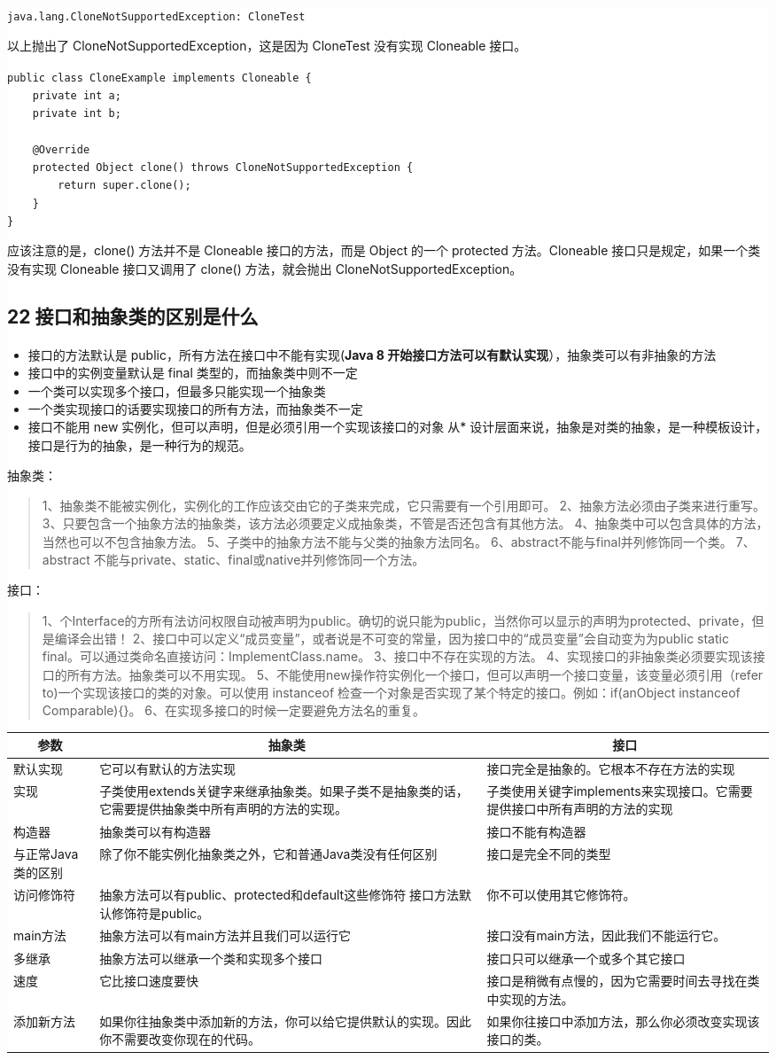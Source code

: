 ```
java.lang.CloneNotSupportedException: CloneTest
```

以上抛出了 CloneNotSupportedException，这是因为 CloneTest 没有实现 Cloneable 接口。

```
public class CloneExample implements Cloneable {
    private int a;
    private int b;

    @Override
    protected Object clone() throws CloneNotSupportedException {
        return super.clone();
    }
}
```

应该注意的是，clone() 方法并不是 Cloneable 接口的方法，而是 Object 的一个 protected 方法。Cloneable 接口只是规定，如果一个类没有实现 Cloneable 接口又调用了 clone() 方法，就会抛出 CloneNotSupportedException。


## 22 接口和抽象类的区别是什么
* 接口的方法默认是 public，所有方法在接口中不能有实现(**Java 8 开始接口方法可以有默认实现**），抽象类可以有非抽象的方法
* 接口中的实例变量默认是 final 类型的，而抽象类中则不一定
* 一个类可以实现多个接口，但最多只能实现一个抽象类
* 一个类实现接口的话要实现接口的所有方法，而抽象类不一定
* 接口不能用 new 实例化，但可以声明，但是必须引用一个实现该接口的对象 从* 设计层面来说，抽象是对类的抽象，是一种模板设计，接口是行为的抽象，是一种行为的规范。

抽象类：
>1、抽象类不能被实例化，实例化的工作应该交由它的子类来完成，它只需要有一个引用即可。
>2、抽象方法必须由子类来进行重写。
>3、只要包含一个抽象方法的抽象类，该方法必须要定义成抽象类，不管是否还包含有其他方法。
>4、抽象类中可以包含具体的方法，当然也可以不包含抽象方法。
>5、子类中的抽象方法不能与父类的抽象方法同名。
>6、abstract不能与final并列修饰同一个类。
>7、abstract 不能与private、static、final或native并列修饰同一个方法。

接口：
>1、个Interface的方所有法访问权限自动被声明为public。确切的说只能为public，当然你可以显示的声明为protected、private，但是编译会出错！
>2、接口中可以定义“成员变量”，或者说是不可变的常量，因为接口中的“成员变量”会自动变为为public static final。可以通过类命名直接访问：ImplementClass.name。
>3、接口中不存在实现的方法。
>4、实现接口的非抽象类必须要实现该接口的所有方法。抽象类可以不用实现。
>5、不能使用new操作符实例化一个接口，但可以声明一个接口变量，该变量必须引用（refer to)一个实现该接口的类的对象。可以使用 instanceof 检查一个对象是否实现了某个特定的接口。例如：if(anObject instanceof Comparable){}。
>6、在实现多接口的时候一定要避免方法名的重复。


| 参数  | 抽象类 | 接口|
| ---  |  --- |  ---|
| 默认实现 |	它可以有默认的方法实现	|接口完全是抽象的。它根本不存在方法的实现| 
|实现|子类使用extends关键字来继承抽象类。如果子类不是抽象类的话，它需要提供抽象类中所有声明的方法的实现。	|子类使用关键字implements来实现接口。它需要提供接口中所有声明的方法的实现|
|构造器	|抽象类可以有构造器	|接口不能有构造器|
|与正常Java类的区别	|除了你不能实例化抽象类之外，它和普通Java类没有任何区别	|接口是完全不同的类型
|访问修饰符|	抽象方法可以有public、protected和default这些修饰符	接口方法默认修饰符是public。|你不可以使用其它修饰符。
|main方法|	抽象方法可以有main方法并且我们可以运行它|	接口没有main方法，因此我们不能运行它。
|多继承|	抽象方法可以继承一个类和实现多个接口	|接口只可以继承一个或多个其它接口
|速度|	它比接口速度要快	|接口是稍微有点慢的，因为它需要时间去寻找在类中实现的方法。
|添加新方法|	如果你往抽象类中添加新的方法，你可以给它提供默认的实现。因此你不需要改变你现在的代码。|	如果你往接口中添加方法，那么你必须改变实现该接口的类。
